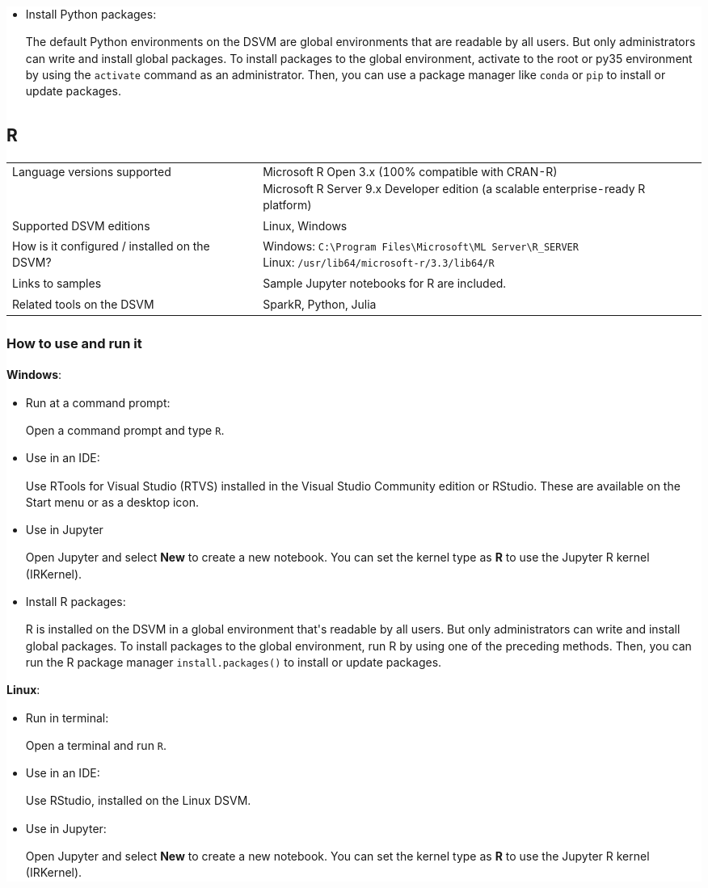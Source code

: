 * Install Python packages:

  The default Python environments on the DSVM are global environments that are readable by all users. But only administrators can write and install global packages. To install packages to the global environment, activate to the root or py35 environment by using the `activate` command as an administrator. Then, you can use a package manager like `conda` or `pip` to install or update packages.

## R

|    |           |
| ------------- | ------------- |
| Language versions supported | Microsoft R Open 3.x (100% compatible with CRAN-R)<br /> Microsoft R Server 9.x Developer edition (a scalable enterprise-ready R platform)|
| Supported DSVM editions      | Linux, Windows     |
| How is it configured / installed on the DSVM?  | Windows: `C:\Program Files\Microsoft\ML Server\R_SERVER` <br />Linux: `/usr/lib64/microsoft-r/3.3/lib64/R`    |
| Links to samples      | Sample Jupyter notebooks for R are included.     |
| Related tools on the DSVM      | SparkR, Python, Julia      |
### How to use and run it    

**Windows**:

* Run at a command prompt:

  Open a command prompt and type `R`.

* Use in an IDE:

  Use RTools for Visual Studio (RTVS) installed in the Visual Studio Community edition or RStudio. These are available on the Start menu or as a desktop icon. 

* Use in Jupyter

  Open Jupyter and select **New** to create a new notebook. You can set the kernel type as **R** to use the Jupyter R kernel (IRKernel).

* Install R packages:

  R is installed on the DSVM in a global environment that's readable by all users. But only administrators can write and install global packages. To install packages to the global environment, run R by using one of the preceding methods. Then, you can run the R package manager `install.packages()` to install or update packages.

**Linux**:

* Run in terminal:

  Open a terminal and run `R`.  

* Use in an IDE:

  Use RStudio, installed on the Linux DSVM.  

* Use in Jupyter:

  Open Jupyter and select **New** to create a new notebook. You can set the kernel type as **R** to use the Jupyter R kernel (IRKernel). 
